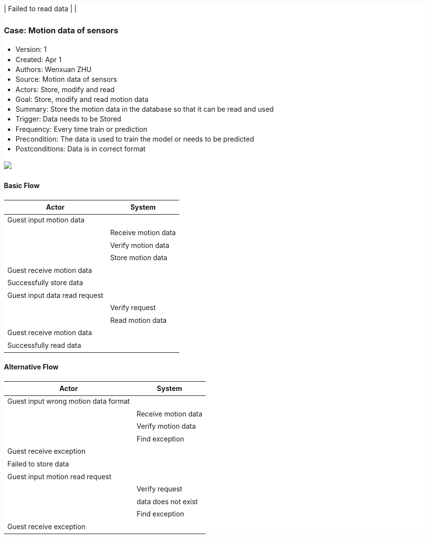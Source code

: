 | Failed to read data |  |

### Case: Motion data of sensors

- Version: 1
- Created: Apr 1
- Authors: Wenxuan ZHU
- Source: Motion data of sensors
- Actors: Store, modify and read
- Goal: Store, modify and read motion data
- Summary: Store the motion data in the database so that it can be read and used 
- Trigger: Data needs to be Stored
- Frequency: Every time train or prediction 
- Precondition: The data is used to train the model or needs to be predicted
- Postconditions: Data is in correct format 

![](https://doc.ciel.pro/uploads/330b3aef93b0cd2a1c8ba5428.png)

#### Basic Flow

| Actor | System |
| ----- | ------ |
| Guest input motion data |  |
|  | Receive motion data |
|  | Verify motion data |
|  | Store motion data  |
| Guest receive motion data |  |
| Successfully store data |  |
| Guest input data read request |  |
|  | Verify request |
|  | Read motion data |
| Guest receive motion data |  |
| Successfully read data |  |

#### Alternative Flow

| Actor | System |
| ----- | ------ |
| Guest input wrong motion data format |  |
|  | Receive motion data |
|  | Verify motion data |
|  | Find exception |
| Guest receive exception |  |
| Failed to store data |  |
| Guest input motion read request |  |
|  | Verify request |
|  | data does not exist |
|  | Find exception |
| Guest receive exception |  |